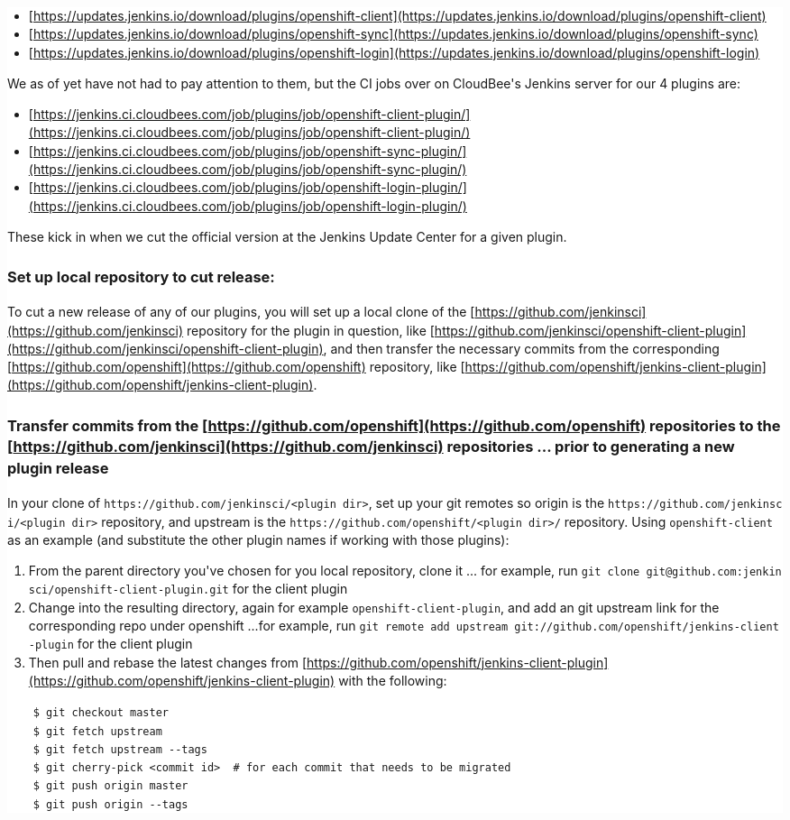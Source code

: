 * [https://updates.jenkins.io/download/plugins/openshift-client](https://updates.jenkins.io/download/plugins/openshift-client)
* [https://updates.jenkins.io/download/plugins/openshift-sync](https://updates.jenkins.io/download/plugins/openshift-sync)
* [https://updates.jenkins.io/download/plugins/openshift-login](https://updates.jenkins.io/download/plugins/openshift-login)

We as of yet have not had to pay attention to them, but the CI jobs over on CloudBee's Jenkins server for our 4 plugins are:

* [https://jenkins.ci.cloudbees.com/job/plugins/job/openshift-client-plugin/](https://jenkins.ci.cloudbees.com/job/plugins/job/openshift-client-plugin/)
* [https://jenkins.ci.cloudbees.com/job/plugins/job/openshift-sync-plugin/](https://jenkins.ci.cloudbees.com/job/plugins/job/openshift-sync-plugin/)
* [https://jenkins.ci.cloudbees.com/job/plugins/job/openshift-login-plugin/](https://jenkins.ci.cloudbees.com/job/plugins/job/openshift-login-plugin/)

These kick in when we cut the official version at the Jenkins Update Center for a given plugin.


### Set up local repository to cut release:

To cut a new release of any of our plugins, you will set up a local clone of the [https://github.com/jenkinsci](https://github.com/jenkinsci) repository for the plugin in question, like [https://github.com/jenkinsci/openshift-client-plugin](https://github.com/jenkinsci/openshift-client-plugin),
and then transfer the necessary commits from the corresponding [https://github.com/openshift](https://github.com/openshift) repository, like [https://github.com/openshift/jenkins-client-plugin](https://github.com/openshift/jenkins-client-plugin).

### Transfer commits from the [https://github.com/openshift](https://github.com/openshift) repositories to the [https://github.com/jenkinsci](https://github.com/jenkinsci) repositories ... prior to generating a new plugin release

In your clone of `https://github.com/jenkinsci/<plugin dir>`, set up your git remotes so origin is the `https://github.com/jenkinsci/<plugin dir>` repository, and upstream is the `https://github.com/openshift/<plugin dir>/` repository.  Using `openshift-client` as an example (and substitute the other plugin names if working with those plugins):

1. From the parent directory you've chosen for you local repository, clone it ... for example, run `git clone git@github.com:jenkinsci/openshift-client-plugin.git` for the client plugin
1. Change into the resulting directory, again for example `openshift-client-plugin`, and add an git upstream link for the corresponding repo under openshift ...for example, run `git remote add upstream git://github.com/openshift/jenkins-client-plugin` for the client plugin
1. Then pull and rebase the latest changes from [https://github.com/openshift/jenkins-client-plugin](https://github.com/openshift/jenkins-client-plugin) with the following:

```
	$ git checkout master	
	$ git fetch upstream	
	$ git fetch upstream --tags	
	$ git cherry-pick <commit id>  # for each commit that needs to be migrated	
	$ git push origin master	
	$ git push origin --tags
```
